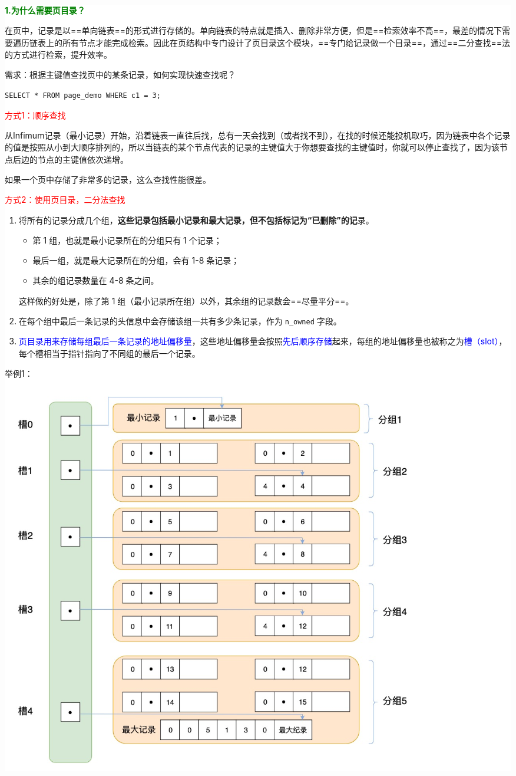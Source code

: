 <font color=green>**1.为什么需要页目录？**</font>

在页中，记录是以==单向链表==的形式进行存储的。单向链表的特点就是插入、删除非常方便，但是==检索效率不高==，最差的情况下需要遍历链表上的所有节点才能完成检索。因此在页结构中专门设计了页目录这个模块，==专门给记录做一个目录==，通过==二分查找==法的方式进行检索，提升效率。

需求：根据主键值查找页中的某条记录，如何实现快速查找呢？

```mysql
SELECT * FROM page_demo WHERE c1 = 3;
```

<font color=red>方式1：顺序查找</font>

从Infimum记录（最小记录）开始，沿着链表一直往后找，总有一天会找到（或者找不到），在找的时候还能投机取巧，因为链表中各个记录的值是按照从小到大顺序排列的，所以当链表的某个节点代表的记录的主键值大于你想要查找的主键值时，你就可以停止查找了，因为该节点后边的节点的主键值依次递增。

如果一个页中存储了非常多的记录，这么查找性能很差。

<font color=red>方式2：使用页目录，二分法查找</font>

1. 将所有的记录分成几个组，**这些记录包括最小记录和最大记录，但不包括标记为“已删除”的记**录。

   - 第 1 组，也就是最小记录所在的分组只有 1 个记录；

   - 最后一组，就是最大记录所在的分组，会有 1-8 条记录；

   - 其余的组记录数量在 4-8 条之间。

   这样做的好处是，除了第 1 组（最小记录所在组）以外，其余组的记录数会==尽量平分==。

2. 在每个组中最后一条记录的头信息中会存储该组一共有多少条记录，作为 `n_owned` 字段。

3. <font color=blue>页目录用来存储每组最后一条记录的地址偏移量</font>，这些地址偏移量会按照<font color=blue>先后顺序存储</font>起来，每组的地址偏移量也被称之为<font color=blue>槽（slot）</font>，每个槽相当于指针指向了不同组的最后一个记录。

举例1：

![image-20220724131400355](第07章_InnoDB数据存储结构.assets/image-20220724131400355.png)
